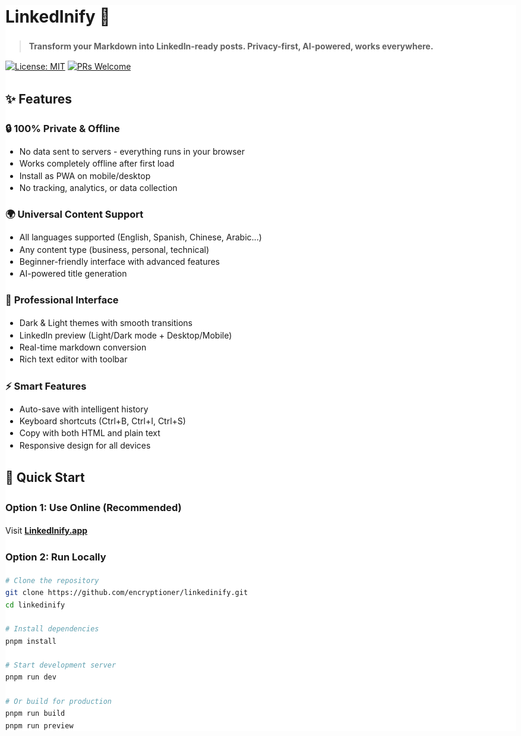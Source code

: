 # LinkedInify 🚀

> **Transform your Markdown into LinkedIn-ready posts. Privacy-first, AI-powered, works everywhere.**

[![License: MIT](https://img.shields.io/badge/License-MIT-yellow.svg)](https://opensource.org/licenses/MIT)
[![PRs Welcome](https://img.shields.io/badge/PRs-welcome-brightgreen.svg)](http://makeapullrequest.com)

## ✨ Features

### 🔒 **100% Private & Offline**
- No data sent to servers - everything runs in your browser
- Works completely offline after first load
- Install as PWA on mobile/desktop
- No tracking, analytics, or data collection

### 🌍 **Universal Content Support** 
- All languages supported (English, Spanish, Chinese, Arabic...)
- Any content type (business, personal, technical)
- Beginner-friendly interface with advanced features
- AI-powered title generation

### 🎨 **Professional Interface**
- Dark & Light themes with smooth transitions
- LinkedIn preview (Light/Dark mode + Desktop/Mobile)
- Real-time markdown conversion
- Rich text editor with toolbar

### ⚡ **Smart Features**
- Auto-save with intelligent history
- Keyboard shortcuts (Ctrl+B, Ctrl+I, Ctrl+S)
- Copy with both HTML and plain text
- Responsive design for all devices

## 🚀 Quick Start

### Option 1: Use Online (Recommended)
Visit **[LinkedInify.app](https://encryptioner.github.io/linkedinify)**

### Option 2: Run Locally
```bash
# Clone the repository
git clone https://github.com/encryptioner/linkedinify.git
cd linkedinify

# Install dependencies
pnpm install

# Start development server
pnpm run dev

# Or build for production
pnpm run build
pnpm run preview
```
